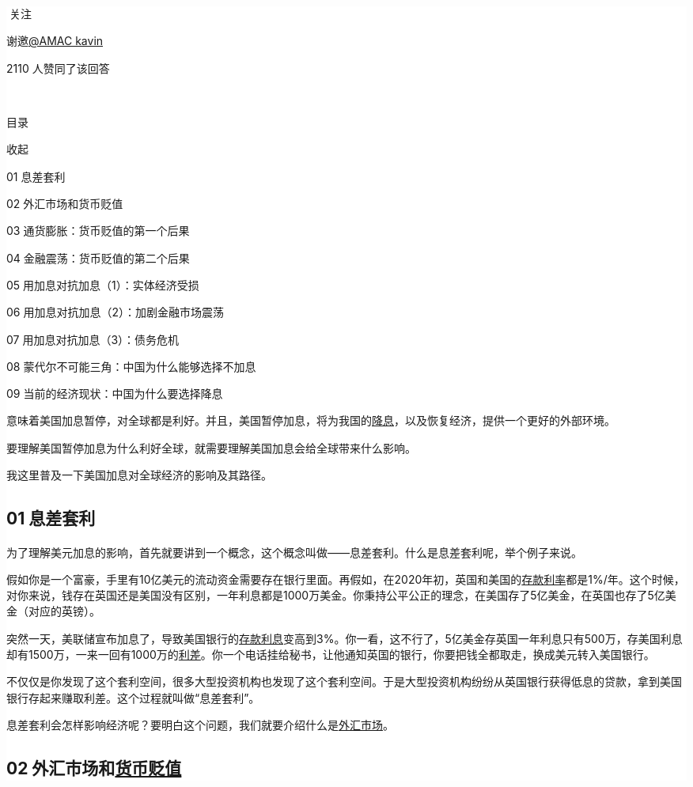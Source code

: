 ​ 关注

谢邀[@AMAC kavin](https://www.zhihu.com/people/amac-kavin)

2110 人赞同了该回答

​

目录

收起

01 息差套利

02 外汇市场和货币贬值

03 通货膨胀：货币贬值的第一个后果

04 金融震荡：货币贬值的第二个后果

05 用加息对抗加息（1）：实体经济受损

06 用加息对抗加息（2）：加剧金融市场震荡

07 用加息对抗加息（3）：债务危机

08 蒙代尔不可能三角：中国为什么能够选择不加息

09 当前的经济现状：中国为什么要选择降息

意味着美国加息暂停，对全球都是利好。并且，美国暂停加息，将为我国的[降息](https://www.zhihu.com/search?q=%E9%99%8D%E6%81%AF&search%5Fsource=Entity&hybrid%5Fsearch%5Fsource=Entity&hybrid%5Fsearch%5Fextra=%7B%22sourceType%22%3A%22answer%22%2C%22sourceId%22%3A3325073480%7D)，以及恢复经济，提供一个更好的外部环境。 

要理解美国暂停加息为什么利好全球，就需要理解美国加息会给全球带来什么影响。

我这里普及一下美国加息对全球经济的影响及其路径。

## 01 息差套利

为了理解美元加息的影响，首先就要讲到一个概念，这个概念叫做——息差套利。什么是息差套利呢，举个例子来说。

假如你是一个富豪，手里有10亿美元的流动资金需要存在银行里面。再假如，在2020年初，英国和美国的[存款利率](https://www.zhihu.com/search?q=%E5%AD%98%E6%AC%BE%E5%88%A9%E7%8E%87&search%5Fsource=Entity&hybrid%5Fsearch%5Fsource=Entity&hybrid%5Fsearch%5Fextra=%7B%22sourceType%22%3A%22answer%22%2C%22sourceId%22%3A3325073480%7D)都是1%/年。这个时候，对你来说，钱存在英国还是美国没有区别，一年利息都是1000万美金。你秉持公平公正的理念，在美国存了5亿美金，在英国也存了5亿美金（对应的英镑）。

突然一天，美联储宣布加息了，导致美国银行的[存款利息](https://www.zhihu.com/search?q=%E5%AD%98%E6%AC%BE%E5%88%A9%E6%81%AF&search%5Fsource=Entity&hybrid%5Fsearch%5Fsource=Entity&hybrid%5Fsearch%5Fextra=%7B%22sourceType%22%3A%22answer%22%2C%22sourceId%22%3A3325073480%7D)变高到3%。你一看，这不行了，5亿美金存英国一年利息只有500万，存美国利息却有1500万，一来一回有1000万的[利差](https://www.zhihu.com/search?q=%E5%88%A9%E5%B7%AE&search%5Fsource=Entity&hybrid%5Fsearch%5Fsource=Entity&hybrid%5Fsearch%5Fextra=%7B%22sourceType%22%3A%22answer%22%2C%22sourceId%22%3A3325073480%7D)。你一个电话挂给秘书，让他通知英国的银行，你要把钱全都取走，换成美元转入美国银行。

不仅仅是你发现了这个套利空间，很多大型投资机构也发现了这个套利空间。于是大型投资机构纷纷从英国银行获得低息的贷款，拿到美国银行存起来赚取利差。这个过程就叫做“息差套利”。

息差套利会怎样影响经济呢？要明白这个问题，我们就要介绍什么是[外汇市场](https://www.zhihu.com/search?q=%E5%A4%96%E6%B1%87%E5%B8%82%E5%9C%BA&search%5Fsource=Entity&hybrid%5Fsearch%5Fsource=Entity&hybrid%5Fsearch%5Fextra=%7B%22sourceType%22%3A%22answer%22%2C%22sourceId%22%3A3325073480%7D)。

## 02 外汇市场和[货币贬值](https://www.zhihu.com/search?q=%E8%B4%A7%E5%B8%81%E8%B4%AC%E5%80%BC&search%5Fsource=Entity&hybrid%5Fsearch%5Fsource=Entity&hybrid%5Fsearch%5Fextra=%7B%22sourceType%22%3A%22answer%22%2C%22sourceId%22%3A3325073480%7D)
